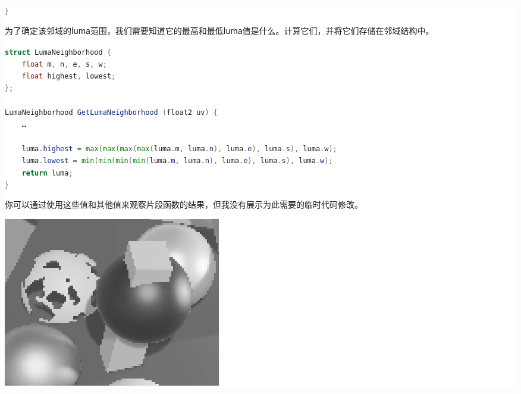 ```glsl
}
```

为了确定该邻域的luma范围，我们需要知道它的最高和最低luma值是什么。计算它们，并将它们存储在邻域结构中。

```glsl
struct LumaNeighborhood {
	float m, n, e, s, w;
	float highest, lowest;
};

LumaNeighborhood GetLumaNeighborhood (float2 uv) {
	…

	luma.highest = max(max(max(max(luma.m, luma.n), luma.e), luma.s), luma.w);
	luma.lowest = min(min(min(min(luma.m, luma.n), luma.e), luma.s), luma.w);
	return luma;
}
```

你可以通过使用这些值和其他值来观察片段函数的结果，但我没有展示为此需要的临时代码修改。

<img src="assets/luma-middle.png" alt="middle" style="zoom:50%;" />
